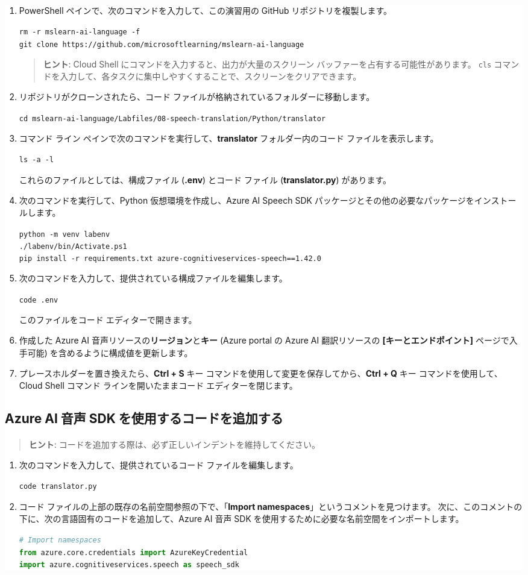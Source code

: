 1. PowerShell ペインで、次のコマンドを入力して、この演習用の GitHub リポジトリを複製します。

    ```
   rm -r mslearn-ai-language -f
   git clone https://github.com/microsoftlearning/mslearn-ai-language
    ```

    > **ヒント**: Cloud Shell にコマンドを入力すると、出力が大量のスクリーン バッファーを占有する可能性があります。 `cls` コマンドを入力して、各タスクに集中しやすくすることで、スクリーンをクリアできます。

1. リポジトリがクローンされたら、コード ファイルが格納されているフォルダーに移動します。

    ```
   cd mslearn-ai-language/Labfiles/08-speech-translation/Python/translator
    ```

1. コマンド ライン ペインで次のコマンドを実行して、**translator** フォルダー内のコード ファイルを表示します。

    ```
   ls -a -l
    ```

    これらのファイルとしては、構成ファイル (**.env**) とコード ファイル (**translator.py**) があります。

1. 次のコマンドを実行して、Python 仮想環境を作成し、Azure AI Speech SDK パッケージとその他の必要なパッケージをインストールします。

    ```
    python -m venv labenv
    ./labenv/bin/Activate.ps1
    pip install -r requirements.txt azure-cognitiveservices-speech==1.42.0
    ```

1. 次のコマンドを入力して、提供されている構成ファイルを編集します。

    ```
   code .env
    ```

    このファイルをコード エディターで開きます。

1. 作成した Azure AI 音声リソースの**リージョン**と**キー** (Azure portal の Azure AI 翻訳リソースの **[キーとエンドポイント]** ページで入手可能) を含めるように構成値を更新します。
1. プレースホルダーを置き換えたら、**Ctrl + S** キー コマンドを使用して変更を保存してから、**Ctrl + Q** キー コマンドを使用して、Cloud Shell コマンド ラインを開いたままコード エディターを閉じます。

## Azure AI 音声 SDK を使用するコードを追加する

> **ヒント**: コードを追加する際は、必ず正しいインデントを維持してください。

1. 次のコマンドを入力して、提供されているコード ファイルを編集します。

    ```
   code translator.py
    ```

1. コード ファイルの上部の既存の名前空間参照の下で、「**Import namespaces**」というコメントを見つけます。 次に、このコメントの下に、次の言語固有のコードを追加して、Azure AI 音声 SDK を使用するために必要な名前空間をインポートします。

    ```python
   # Import namespaces
   from azure.core.credentials import AzureKeyCredential
   import azure.cognitiveservices.speech as speech_sdk
    ```
